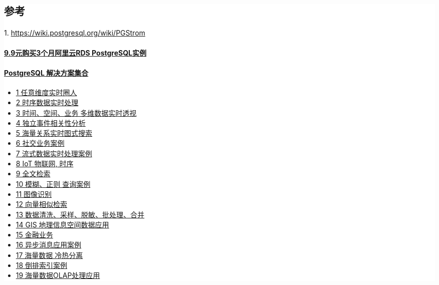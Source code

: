 ## 参考  
1\. https://wiki.postgresql.org/wiki/PGStrom  
  
  
  
  
  
  
  
  
  
  
  
  
  
  
  
  
  
  
  
  
  
  
  
  
  
  
  
  
  
  
  
  
  
  
  
  
  
  
  
  
  
  
  
  
  
  
  
  
  
  
  
  
  
  
  
  
#### [9.9元购买3个月阿里云RDS PostgreSQL实例](https://www.aliyun.com/database/postgresqlactivity "57258f76c37864c6e6d23383d05714ea")
  
  
#### [PostgreSQL 解决方案集合](https://yq.aliyun.com/topic/118 "40cff096e9ed7122c512b35d8561d9c8")
- [1 任意维度实时圈人](https://yq.aliyun.com/topic/118 "40cff096e9ed7122c512b35d8561d9c8")
- [2 时序数据实时处理](https://yq.aliyun.com/topic/118 "40cff096e9ed7122c512b35d8561d9c8")
- [3 时间、空间、业务 多维数据实时透视](https://yq.aliyun.com/topic/118 "40cff096e9ed7122c512b35d8561d9c8")
- [4 独立事件相关性分析](https://yq.aliyun.com/topic/118 "40cff096e9ed7122c512b35d8561d9c8")
- [5 海量关系实时图式搜索](https://yq.aliyun.com/topic/118 "40cff096e9ed7122c512b35d8561d9c8")
- [6 社交业务案例](https://yq.aliyun.com/topic/118 "40cff096e9ed7122c512b35d8561d9c8")
- [7 流式数据实时处理案例](https://yq.aliyun.com/topic/118 "40cff096e9ed7122c512b35d8561d9c8")
- [8 IoT 物联网, 时序](https://yq.aliyun.com/topic/118 "40cff096e9ed7122c512b35d8561d9c8")
- [9 全文检索](https://yq.aliyun.com/topic/118 "40cff096e9ed7122c512b35d8561d9c8")
- [10 模糊、正则 查询案例](https://yq.aliyun.com/topic/118 "40cff096e9ed7122c512b35d8561d9c8")
- [11 图像识别](https://yq.aliyun.com/topic/118 "40cff096e9ed7122c512b35d8561d9c8")
- [12 向量相似检索](https://yq.aliyun.com/topic/118 "40cff096e9ed7122c512b35d8561d9c8")
- [13 数据清洗、采样、脱敏、批处理、合并](https://yq.aliyun.com/topic/118 "40cff096e9ed7122c512b35d8561d9c8")
- [14 GIS 地理信息空间数据应用](https://yq.aliyun.com/topic/118 "40cff096e9ed7122c512b35d8561d9c8")
- [15 金融业务](https://yq.aliyun.com/topic/118 "40cff096e9ed7122c512b35d8561d9c8")
- [16 异步消息应用案例](https://yq.aliyun.com/topic/118 "40cff096e9ed7122c512b35d8561d9c8")
- [17 海量数据 冷热分离](https://yq.aliyun.com/topic/118 "40cff096e9ed7122c512b35d8561d9c8")
- [18 倒排索引案例](https://yq.aliyun.com/topic/118 "40cff096e9ed7122c512b35d8561d9c8")
- [19 海量数据OLAP处理应用](https://yq.aliyun.com/topic/118 "40cff096e9ed7122c512b35d8561d9c8")
  
